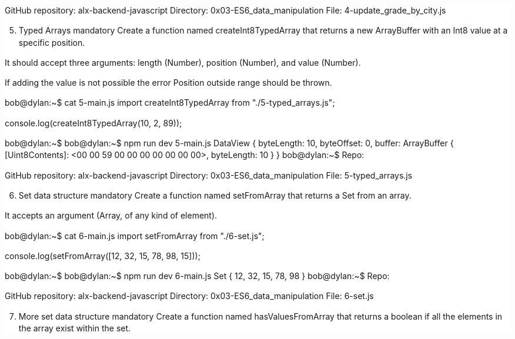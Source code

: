 GitHub repository: alx-backend-javascript
Directory: 0x03-ES6_data_manipulation
File: 4-update_grade_by_city.js
  
5. Typed Arrays
mandatory
Create a function named createInt8TypedArray that returns a new ArrayBuffer with an Int8 value at a specific position.

It should accept three arguments: length (Number), position (Number), and value (Number).

If adding the value is not possible the error Position outside range should be thrown.

bob@dylan:~$ cat 5-main.js
import createInt8TypedArray from "./5-typed_arrays.js";

console.log(createInt8TypedArray(10, 2, 89));

bob@dylan:~$ 
bob@dylan:~$ npm run dev 5-main.js 
DataView {
  byteLength: 10,
  byteOffset: 0,
  buffer: ArrayBuffer {
    [Uint8Contents]: <00 00 59 00 00 00 00 00 00 00>,
    byteLength: 10
  }
}
bob@dylan:~$ 
Repo:

GitHub repository: alx-backend-javascript
Directory: 0x03-ES6_data_manipulation
File: 5-typed_arrays.js
  
6. Set data structure
mandatory
Create a function named setFromArray that returns a Set from an array.

It accepts an argument (Array, of any kind of element).

bob@dylan:~$ cat 6-main.js
import setFromArray from "./6-set.js";

console.log(setFromArray([12, 32, 15, 78, 98, 15]));

bob@dylan:~$ 
bob@dylan:~$ npm run dev 6-main.js 
Set { 12, 32, 15, 78, 98 }
bob@dylan:~$ 
Repo:

GitHub repository: alx-backend-javascript
Directory: 0x03-ES6_data_manipulation
File: 6-set.js
  
7. More set data structure
mandatory
Create a function named hasValuesFromArray that returns a boolean if all the elements in the array exist within the set.
